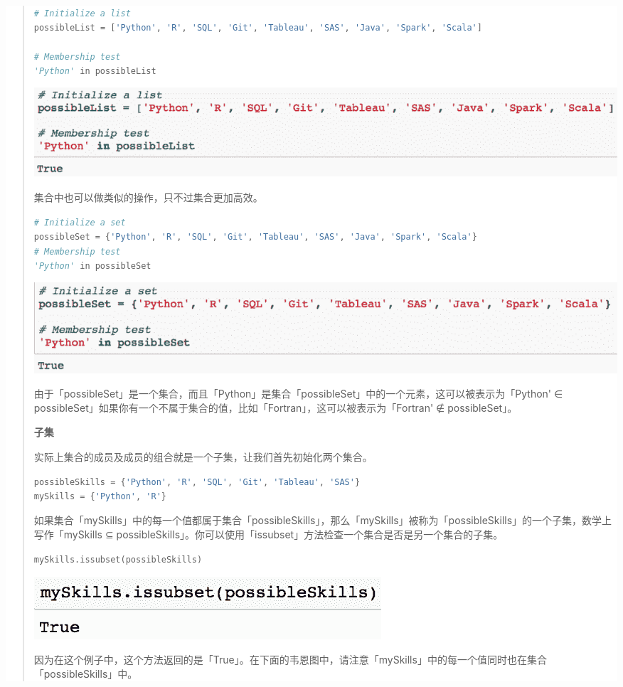 > 
> ```py
> # Initialize a list
> possibleList = ['Python', 'R', 'SQL', 'Git', 'Tableau', 'SAS', 'Java', 'Spark', 'Scala']
> 
> # Membership test
> 'Python' in possibleList 
> ```
> 
> ![](img/53d2a0f9b8488844128f9489b9f317ab-fs8.png)
> 
> 集合中也可以做类似的操作，只不过集合更加高效。
> 
> ```py
> # Initialize a set
> possibleSet = {'Python', 'R', 'SQL', 'Git', 'Tableau', 'SAS', 'Java', 'Spark', 'Scala'}
> # Membership test
> 'Python' in possibleSet 
> ```
> 
> ![](img/85a0f93eaec90c85620998d72cae44ee-fs8.png)
> 
> 由于「possibleSet」是一个集合，而且「Python」是集合「possibleSet」中的一个元素，这可以被表示为「Python' ∈ possibleSet」如果你有一个不属于集合的值，比如「Fortran」，这可以被表示为「Fortran' ∉ possibleSet」。
> 
> **子集**
> 
> 实际上集合的成员及成员的组合就是一个子集，让我们首先初始化两个集合。
> 
> ```py
> possibleSkills = {'Python', 'R', 'SQL', 'Git', 'Tableau', 'SAS'}
> mySkills = {'Python', 'R'} 
> ```
> 
> 如果集合「mySkills」中的每一个值都属于集合「possibleSkills」，那么「mySkills」被称为「possibleSkills」的一个子集，数学上写作「mySkills ⊆ possibleSkills」。你可以使用「issubset」方法检查一个集合是否是另一个集合的子集。
> 
> ```py
> mySkills.issubset(possibleSkills) 
> ```
> 
> ![](img/8f4f31bad0f6cfd65535e1b319b10078-fs8.png)
> 
> 因为在这个例子中，这个方法返回的是「True」。在下面的韦恩图中，请注意「mySkills」中的每一个值同时也在集合「possibleSkills」中。